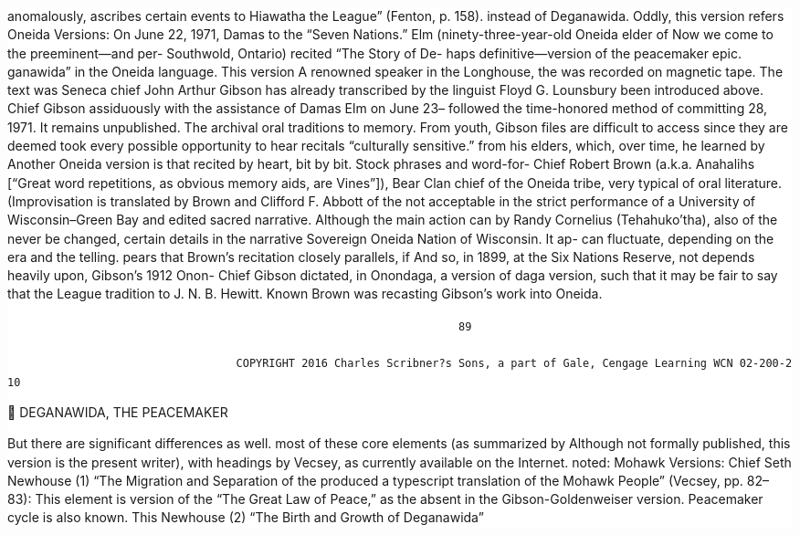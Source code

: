 anomalously, ascribes certain events to Hiawatha                                 the League” (Fenton, p. 158).
instead of Deganawida. Oddly, this version refers                                     Oneida Versions: On June 22, 1971, Damas
to the “Seven Nations.”                                                          Elm (ninety-three-year-old Oneida elder of
     Now we come to the preeminent—and per-                                      Southwold, Ontario) recited “The Story of De-
haps definitive—version of the peacemaker epic.                                  ganawida” in the Oneida language. This version
A renowned speaker in the Longhouse, the                                         was recorded on magnetic tape. The text was
Seneca chief John Arthur Gibson has already                                      transcribed by the linguist Floyd G. Lounsbury
been introduced above. Chief Gibson assiduously                                  with the assistance of Damas Elm on June 23–
followed the time-honored method of committing                                   28, 1971. It remains unpublished. The archival
oral traditions to memory. From youth, Gibson                                    files are difficult to access since they are deemed
took every possible opportunity to hear recitals                                 “culturally sensitive.”
from his elders, which, over time, he learned by                                     Another Oneida version is that recited by
heart, bit by bit. Stock phrases and word-for-                                   Chief Robert Brown (a.k.a. Anahalihs [“Great
word repetitions, as obvious memory aids, are                                    Vines”]), Bear Clan chief of the Oneida tribe,
very typical of oral literature. (Improvisation is                               translated by Brown and Clifford F. Abbott of the
not acceptable in the strict performance of a                                    University of Wisconsin–Green Bay and edited
sacred narrative. Although the main action can                                   by Randy Cornelius (Tehahuko’tha), also of the
never be changed, certain details in the narrative                               Sovereign Oneida Nation of Wisconsin. It ap-
can fluctuate, depending on the era and the telling.                             pears that Brown’s recitation closely parallels, if
     And so, in 1899, at the Six Nations Reserve,                                not depends heavily upon, Gibson’s 1912 Onon-
Chief Gibson dictated, in Onondaga, a version of                                 daga version, such that it may be fair to say that
the League tradition to J. N. B. Hewitt. Known                                   Brown was recasting Gibson’s work into Oneida.


                                                                         89

                                       COPYRIGHT 2016 Charles Scribner?s Sons, a part of Gale, Cengage Learning WCN 02-200-210
                          DEGANAWIDA, THE PEACEMAKER

But there are significant differences as well.                                               most of these core elements (as summarized by
Although not formally published, this version is                                             the present writer), with headings by Vecsey, as
currently available on the Internet.                                                         noted:
     Mohawk Versions: Chief Seth Newhouse                                                        (1) “The Migration and Separation of the
produced a typescript translation of the Mohawk                                              People” (Vecsey, pp. 82–83): This element is
version of the “The Great Law of Peace,” as the                                              absent in the Gibson-Goldenweiser version.
Peacemaker cycle is also known. This Newhouse                                                    (2) “The Birth and Growth of Deganawida”